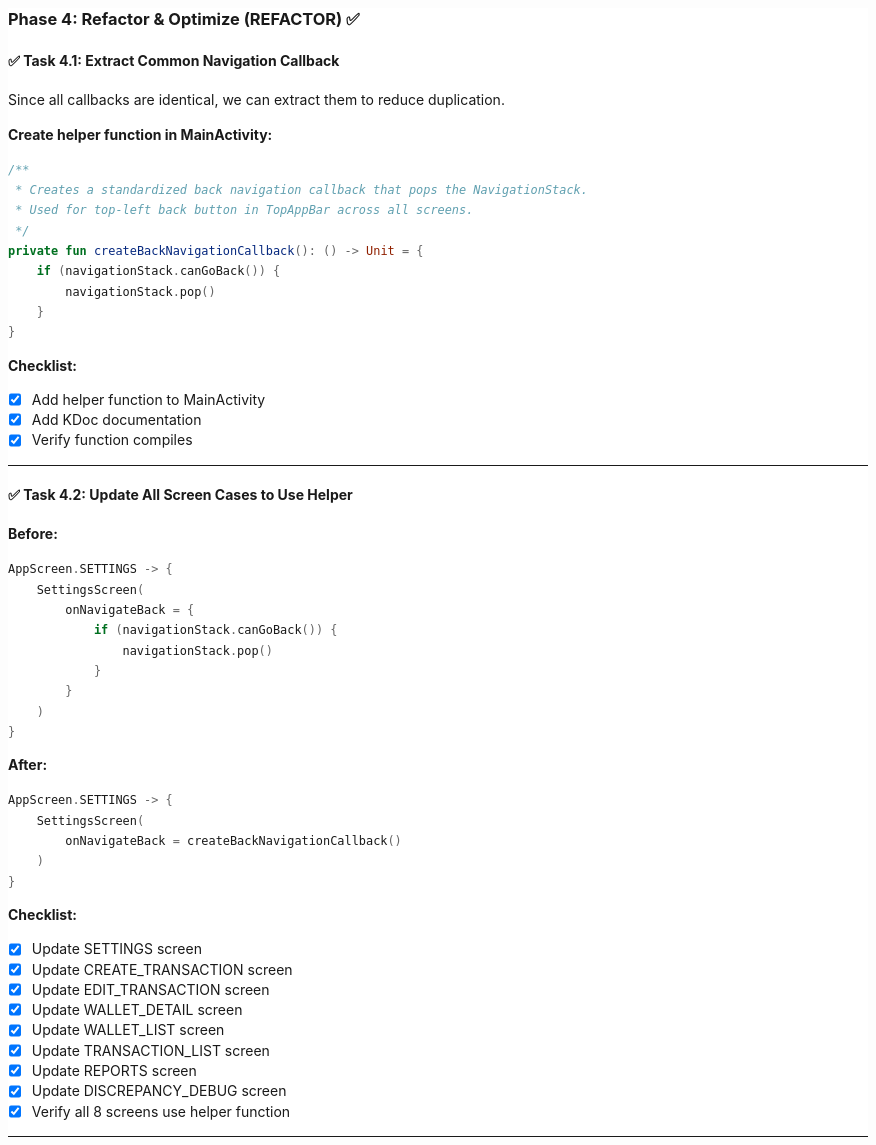 
### Phase 4: Refactor & Optimize (REFACTOR) ✅

#### ✅ Task 4.1: Extract Common Navigation Callback

Since all callbacks are identical, we can extract them to reduce duplication.

**Create helper function in MainActivity:**

```kotlin
/**
 * Creates a standardized back navigation callback that pops the NavigationStack.
 * Used for top-left back button in TopAppBar across all screens.
 */
private fun createBackNavigationCallback(): () -> Unit = {
    if (navigationStack.canGoBack()) {
        navigationStack.pop()
    }
}
```

**Checklist:**
- [x] Add helper function to MainActivity
- [x] Add KDoc documentation
- [x] Verify function compiles

---

#### ✅ Task 4.2: Update All Screen Cases to Use Helper

**Before:**
```kotlin
AppScreen.SETTINGS -> {
    SettingsScreen(
        onNavigateBack = {
            if (navigationStack.canGoBack()) {
                navigationStack.pop()
            }
        }
    )
}
```

**After:**
```kotlin
AppScreen.SETTINGS -> {
    SettingsScreen(
        onNavigateBack = createBackNavigationCallback()
    )
}
```

**Checklist:**
- [x] Update SETTINGS screen
- [x] Update CREATE_TRANSACTION screen
- [x] Update EDIT_TRANSACTION screen
- [x] Update WALLET_DETAIL screen
- [x] Update WALLET_LIST screen
- [x] Update TRANSACTION_LIST screen
- [x] Update REPORTS screen
- [x] Update DISCREPANCY_DEBUG screen
- [x] Verify all 8 screens use helper function

---